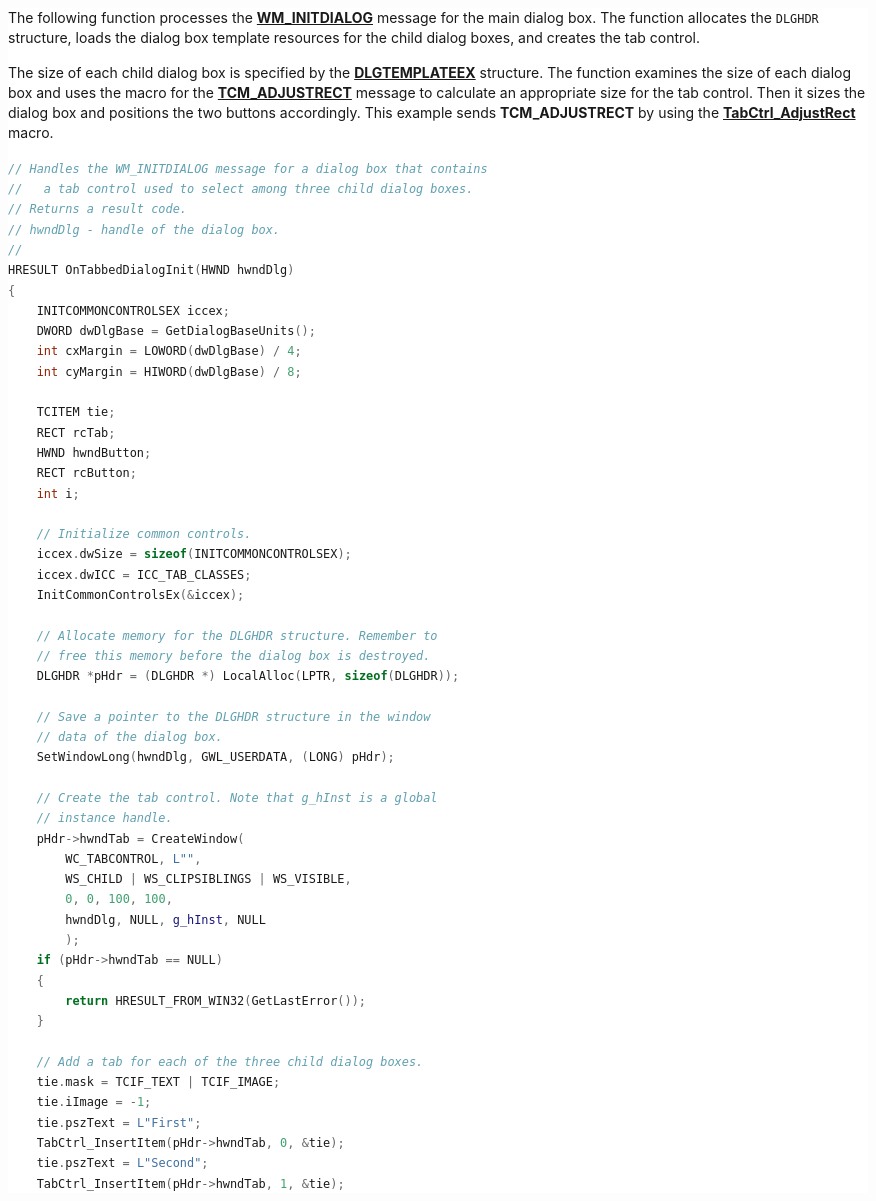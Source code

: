 

The following function processes the [**WM\_INITDIALOG**](https://docs.microsoft.com/windows/desktop/dlgbox/wm-initdialog) message for the main dialog box. The function allocates the `DLGHDR` structure, loads the dialog box template resources for the child dialog boxes, and creates the tab control.

The size of each child dialog box is specified by the [**DLGTEMPLATEEX**](https://docs.microsoft.com/windows/desktop/dlgbox/dlgtemplateex) structure. The function examines the size of each dialog box and uses the macro for the [**TCM\_ADJUSTRECT**](tcm-adjustrect.md) message to calculate an appropriate size for the tab control. Then it sizes the dialog box and positions the two buttons accordingly. This example sends **TCM\_ADJUSTRECT** by using the [**TabCtrl\_AdjustRect**](/windows/desktop/api/Commctrl/nf-commctrl-tabctrl_adjustrect) macro.


```C++
// Handles the WM_INITDIALOG message for a dialog box that contains 
//   a tab control used to select among three child dialog boxes.
// Returns a result code.
// hwndDlg - handle of the dialog box.
// 
HRESULT OnTabbedDialogInit(HWND hwndDlg) 
{ 
    INITCOMMONCONTROLSEX iccex;
    DWORD dwDlgBase = GetDialogBaseUnits();
    int cxMargin = LOWORD(dwDlgBase) / 4; 
    int cyMargin = HIWORD(dwDlgBase) / 8; 

    TCITEM tie; 
    RECT rcTab; 
    HWND hwndButton; 
    RECT rcButton; 
    int i; 

    // Initialize common controls.
    iccex.dwSize = sizeof(INITCOMMONCONTROLSEX);
    iccex.dwICC = ICC_TAB_CLASSES;
    InitCommonControlsEx(&iccex); 

    // Allocate memory for the DLGHDR structure. Remember to 
    // free this memory before the dialog box is destroyed.
    DLGHDR *pHdr = (DLGHDR *) LocalAlloc(LPTR, sizeof(DLGHDR)); 

    // Save a pointer to the DLGHDR structure in the window
    // data of the dialog box. 
    SetWindowLong(hwndDlg, GWL_USERDATA, (LONG) pHdr); 
 
    // Create the tab control. Note that g_hInst is a global 
    // instance handle. 
    pHdr->hwndTab = CreateWindow( 
        WC_TABCONTROL, L"", 
        WS_CHILD | WS_CLIPSIBLINGS | WS_VISIBLE, 
        0, 0, 100, 100, 
        hwndDlg, NULL, g_hInst, NULL 
        ); 
    if (pHdr->hwndTab == NULL) 
    {
        return HRESULT_FROM_WIN32(GetLastError());
    }
 
    // Add a tab for each of the three child dialog boxes. 
    tie.mask = TCIF_TEXT | TCIF_IMAGE; 
    tie.iImage = -1; 
    tie.pszText = L"First"; 
    TabCtrl_InsertItem(pHdr->hwndTab, 0, &tie); 
    tie.pszText = L"Second"; 
    TabCtrl_InsertItem(pHdr->hwndTab, 1, &tie); 
```